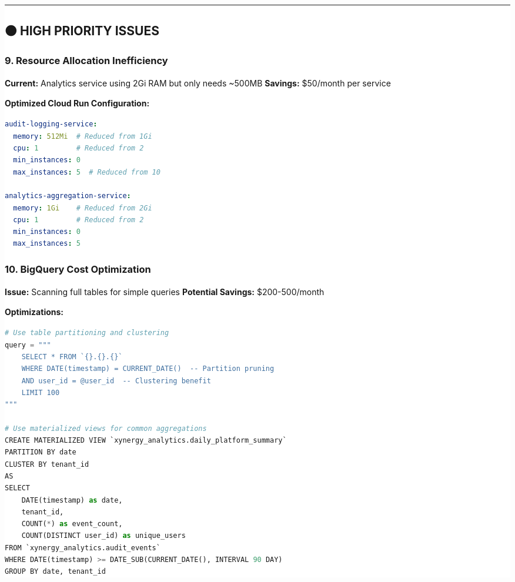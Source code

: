 ```python
```

---

## 🟠 HIGH PRIORITY ISSUES

### 9. **Resource Allocation Inefficiency**
**Current:** Analytics service using 2Gi RAM but only needs ~500MB
**Savings:** $50/month per service

**Optimized Cloud Run Configuration:**
```yaml
audit-logging-service:
  memory: 512Mi  # Reduced from 1Gi
  cpu: 1         # Reduced from 2
  min_instances: 0
  max_instances: 5  # Reduced from 10

analytics-aggregation-service:
  memory: 1Gi    # Reduced from 2Gi
  cpu: 1         # Reduced from 2
  min_instances: 0
  max_instances: 5
```

### 10. **BigQuery Cost Optimization**
**Issue:** Scanning full tables for simple queries
**Potential Savings:** $200-500/month

**Optimizations:**
```python
# Use table partitioning and clustering
query = """
    SELECT * FROM `{}.{}.{}`
    WHERE DATE(timestamp) = CURRENT_DATE()  -- Partition pruning
    AND user_id = @user_id  -- Clustering benefit
    LIMIT 100
"""

# Use materialized views for common aggregations
CREATE MATERIALIZED VIEW `xynergy_analytics.daily_platform_summary`
PARTITION BY date
CLUSTER BY tenant_id
AS
SELECT
    DATE(timestamp) as date,
    tenant_id,
    COUNT(*) as event_count,
    COUNT(DISTINCT user_id) as unique_users
FROM `xynergy_analytics.audit_events`
WHERE DATE(timestamp) >= DATE_SUB(CURRENT_DATE(), INTERVAL 90 DAY)
GROUP BY date, tenant_id
```

